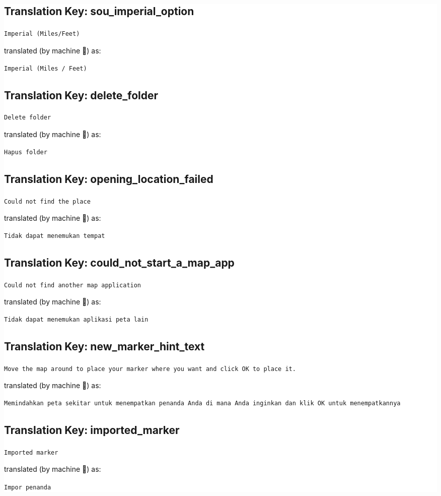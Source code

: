 
## Translation Key: sou_imperial_option
```
Imperial (Miles/Feet)
```
translated (by machine 🤖) as:
```
Imperial (Miles / Feet)
```


## Translation Key: delete_folder
```
Delete folder
```
translated (by machine 🤖) as:
```
Hapus folder
```


## Translation Key: opening_location_failed
```
Could not find the place
```
translated (by machine 🤖) as:
```
Tidak dapat menemukan tempat
```


## Translation Key: could_not_start_a_map_app
```
Could not find another map application
```
translated (by machine 🤖) as:
```
Tidak dapat menemukan aplikasi peta lain
```


## Translation Key: new_marker_hint_text
```
Move the map around to place your marker where you want and click OK to place it.
```
translated (by machine 🤖) as:
```
Memindahkan peta sekitar untuk menempatkan penanda Anda di mana Anda inginkan dan klik OK untuk menempatkannya
```


## Translation Key: imported_marker
```
Imported marker
```
translated (by machine 🤖) as:
```
Impor penanda
```
